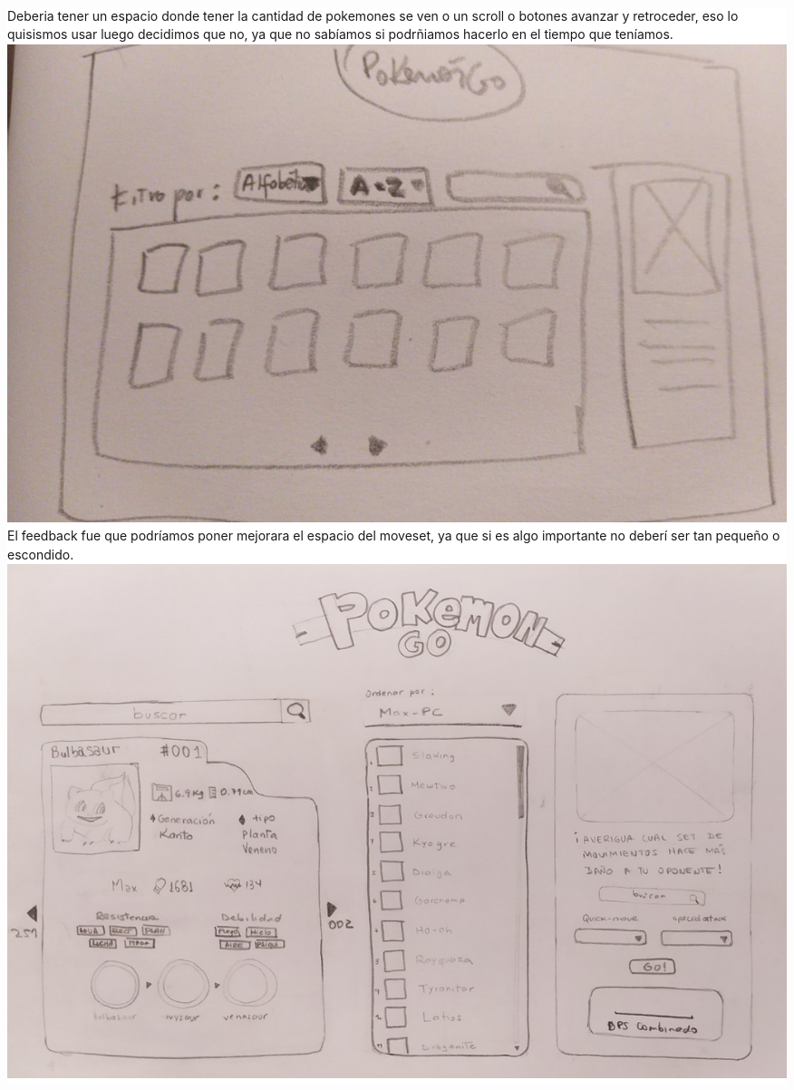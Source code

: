 Deberia tener un espacio donde tener la cantidad de pokemones se ven o un scroll o botones avanzar y retroceder, eso lo quisismos usar luego decidimos que no, ya que no sabíamos si podrñiamos hacerlo en el tiempo que teníamos.
![ProtoB3](src/img/bosquejo3.jpeg)
El feedback fue que podríamos poner mejorara el espacio del moveset, ya que si es algo importante no deberí ser tan pequeño o escondido. 
![ProtoB4](src/img/bosquejo4.jpeg)